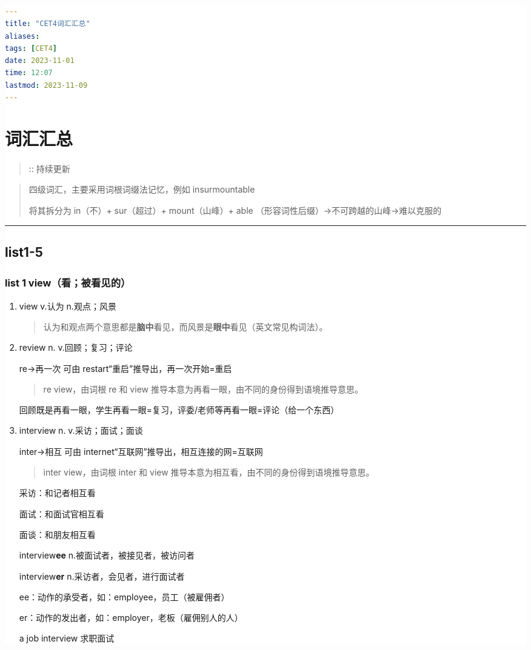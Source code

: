 ```yaml
---
title: "CET4词汇汇总"
aliases:
tags: [CET4]
date: 2023-11-01
time: 12:07
lastmod: 2023-11-09
---
```


# 词汇汇总

> :: 持续更新

> 四级词汇，主要采用词根词缀法记忆，例如 insurmountable
>
> 将其拆分为 in（不）+ sur（超过）+ mount（山峰）+ able （形容词性后缀）->不可跨越的山峰->难以克服的

---

## list1-5

### list 1 view（看；被看见的）

1. view v.认为 n.观点；风景

   > 认为和观点两个意思都是**脑中**看见，而风景是**眼中**看见（英文常见构词法）。

2. review n. v.回顾；复习；评论

   re->再一次 可由 restart“重启”推导出，再一次开始=重启

   > re view，由词根 re 和 view 推导本意为再看一眼，由不同的身份得到语境推导意思。

   回顾既是再看一眼，学生再看一眼=复习，评委/老师等再看一眼=评论（给一个东西）

3. interview n. v.采访；面试；面谈

   inter->相互 可由 internet“互联网”推导出，相互连接的网=互联网

   > inter view，由词根 inter 和 view 推导本意为相互看，由不同的身份得到语境推导意思。

   采访：和记者相互看

   面试：和面试官相互看

   面谈：和朋友相互看

   interview**ee** n.被面试者，被接见者，被访问者

   interview**er** n.采访者，会见者，进行面试者

   ee：动作的承受者，如：employee，员工（被雇佣者）

   er：动作的发出者，如：employer，老板（雇佣别人的人）

   a job interview 求职面试
